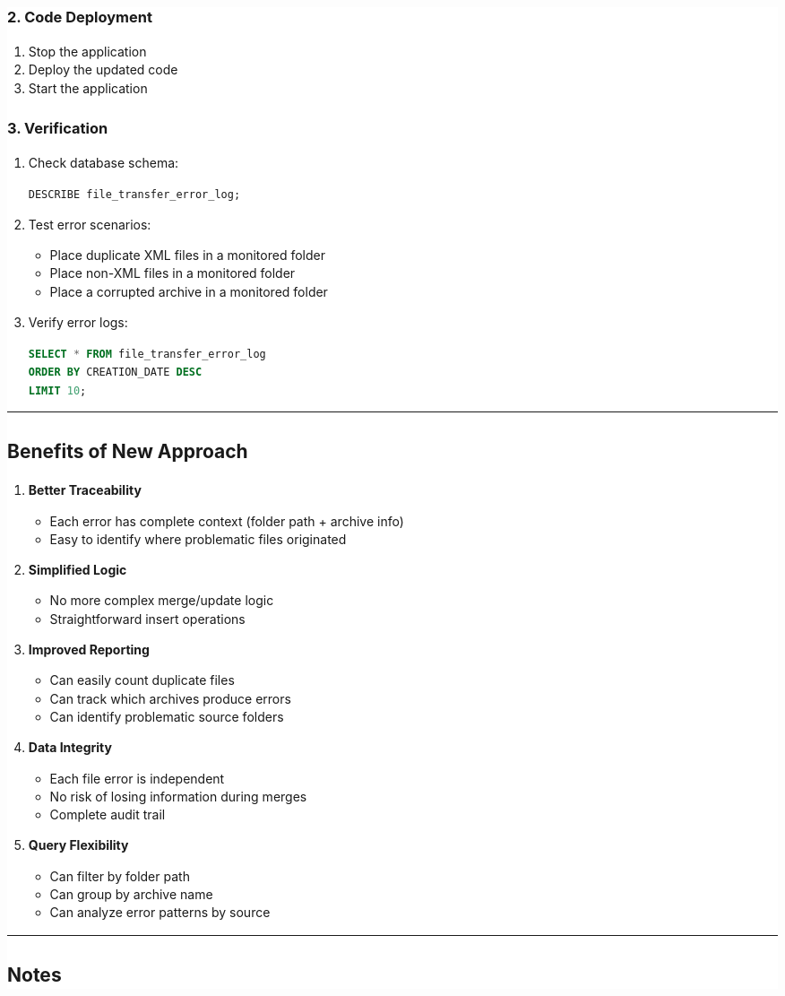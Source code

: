### 2. Code Deployment
1. Stop the application
2. Deploy the updated code
3. Start the application

### 3. Verification
1. Check database schema:
   ```sql
   DESCRIBE file_transfer_error_log;
   ```

2. Test error scenarios:
   - Place duplicate XML files in a monitored folder
   - Place non-XML files in a monitored folder
   - Place a corrupted archive in a monitored folder

3. Verify error logs:
   ```sql
   SELECT * FROM file_transfer_error_log
   ORDER BY CREATION_DATE DESC
   LIMIT 10;
   ```

---

## Benefits of New Approach

1. **Better Traceability**
   - Each error has complete context (folder path + archive info)
   - Easy to identify where problematic files originated

2. **Simplified Logic**
   - No more complex merge/update logic
   - Straightforward insert operations

3. **Improved Reporting**
   - Can easily count duplicate files
   - Can track which archives produce errors
   - Can identify problematic source folders

4. **Data Integrity**
   - Each file error is independent
   - No risk of losing information during merges
   - Complete audit trail

5. **Query Flexibility**
   - Can filter by folder path
   - Can group by archive name
   - Can analyze error patterns by source

---

## Notes
